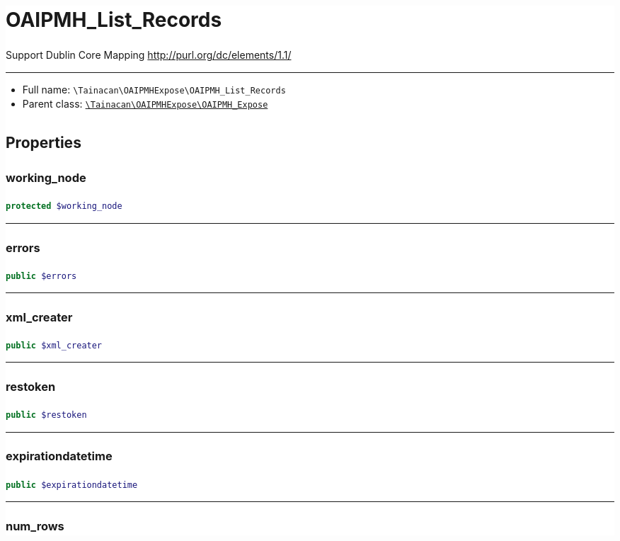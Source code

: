 # OAIPMH_List_Records


Support Dublin Core Mapping
http://purl.org/dc/elements/1.1/

***

* Full name: `\Tainacan\OAIPMHExpose\OAIPMH_List_Records`
* Parent class: [`\Tainacan\OAIPMHExpose\OAIPMH_Expose`](./OAIPMH_Expose)

## Properties

### working_node

```php
protected $working_node
```

***

### errors

```php
public $errors
```

***

### xml_creater

```php
public $xml_creater
```

***

### restoken

```php
public $restoken
```

***

### expirationdatetime

```php
public $expirationdatetime
```

***

### num_rows
